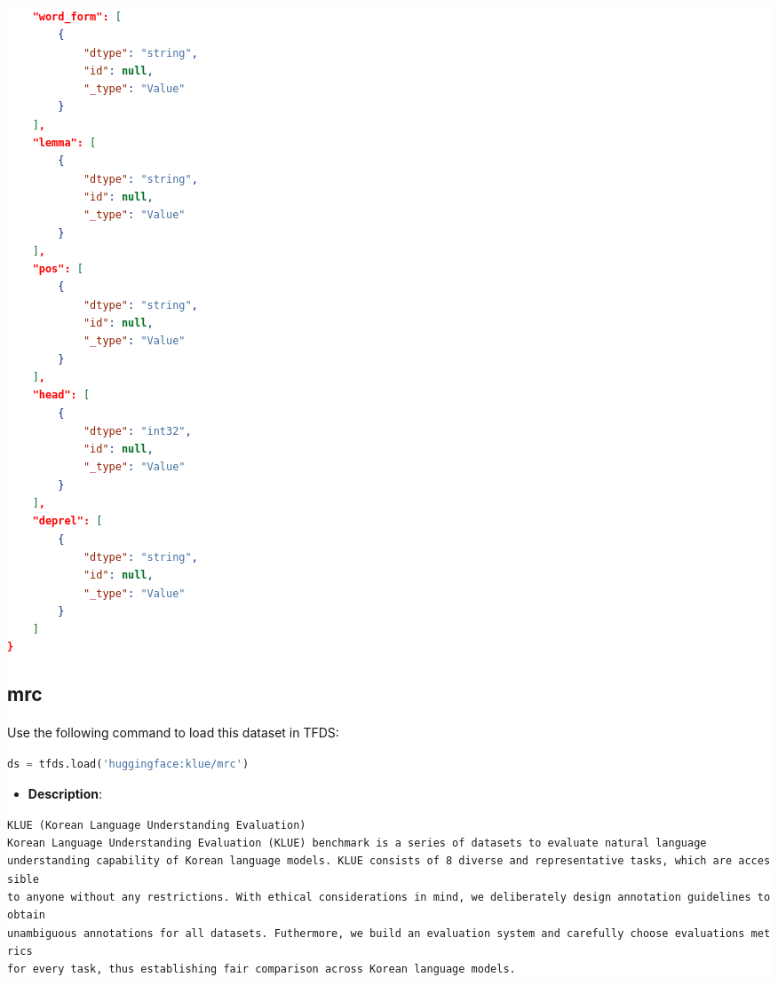 ```json
    "word_form": [
        {
            "dtype": "string",
            "id": null,
            "_type": "Value"
        }
    ],
    "lemma": [
        {
            "dtype": "string",
            "id": null,
            "_type": "Value"
        }
    ],
    "pos": [
        {
            "dtype": "string",
            "id": null,
            "_type": "Value"
        }
    ],
    "head": [
        {
            "dtype": "int32",
            "id": null,
            "_type": "Value"
        }
    ],
    "deprel": [
        {
            "dtype": "string",
            "id": null,
            "_type": "Value"
        }
    ]
}
```



## mrc


Use the following command to load this dataset in TFDS:

```python
ds = tfds.load('huggingface:klue/mrc')
```

*   **Description**:

```
KLUE (Korean Language Understanding Evaluation)
Korean Language Understanding Evaluation (KLUE) benchmark is a series of datasets to evaluate natural language
understanding capability of Korean language models. KLUE consists of 8 diverse and representative tasks, which are accessible
to anyone without any restrictions. With ethical considerations in mind, we deliberately design annotation guidelines to obtain
unambiguous annotations for all datasets. Futhermore, we build an evaluation system and carefully choose evaluations metrics
for every task, thus establishing fair comparison across Korean language models.
```
